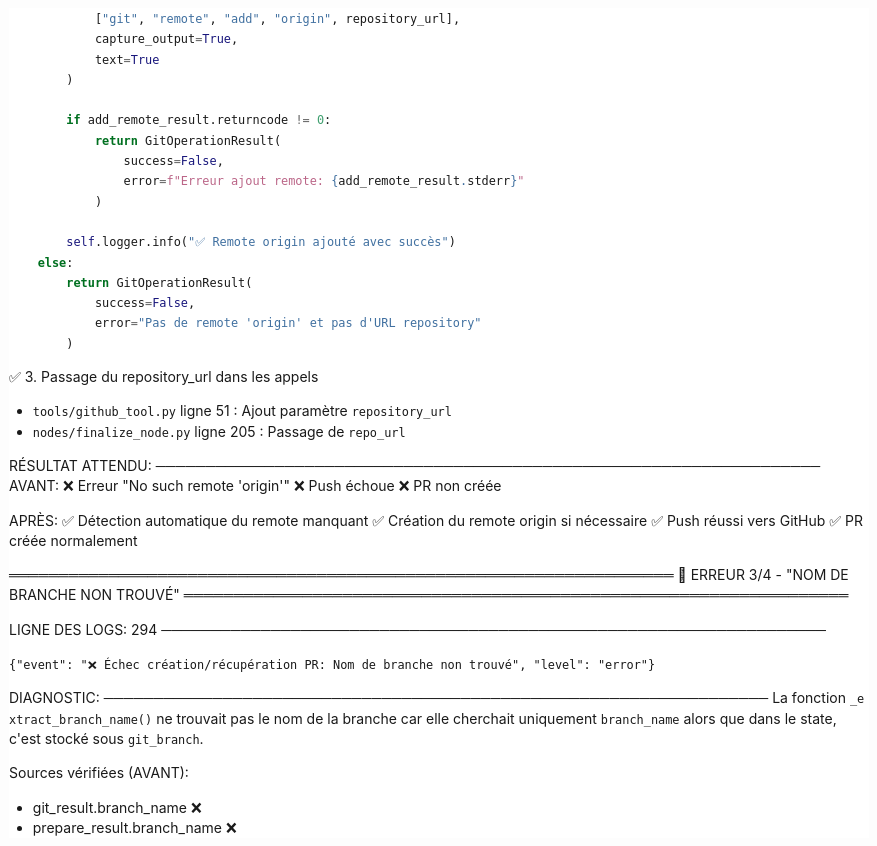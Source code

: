    ```python
               ["git", "remote", "add", "origin", repository_url],
               capture_output=True,
               text=True
           )
           
           if add_remote_result.returncode != 0:
               return GitOperationResult(
                   success=False,
                   error=f"Erreur ajout remote: {add_remote_result.stderr}"
               )
           
           self.logger.info("✅ Remote origin ajouté avec succès")
       else:
           return GitOperationResult(
               success=False,
               error="Pas de remote 'origin' et pas d'URL repository"
           )
   ```

✅ 3. Passage du repository_url dans les appels
   - `tools/github_tool.py` ligne 51 : Ajout paramètre `repository_url`
   - `nodes/finalize_node.py` ligne 205 : Passage de `repo_url`

RÉSULTAT ATTENDU:
───────────────────────────────────────────────────────────────────
AVANT:
  ❌ Erreur "No such remote 'origin'"
  ❌ Push échoue
  ❌ PR non créée

APRÈS:
  ✅ Détection automatique du remote manquant
  ✅ Création du remote origin si nécessaire
  ✅ Push réussi vers GitHub
  ✅ PR créée normalement


═══════════════════════════════════════════════════════════════════
🔴 ERREUR 3/4 - "NOM DE BRANCHE NON TROUVÉ"
═══════════════════════════════════════════════════════════════════

LIGNE DES LOGS: 294
───────────────────────────────────────────────────────────────────
```
{"event": "❌ Échec création/récupération PR: Nom de branche non trouvé", "level": "error"}
```

DIAGNOSTIC:
───────────────────────────────────────────────────────────────────
La fonction `_extract_branch_name()` ne trouvait pas le nom de la 
branche car elle cherchait uniquement `branch_name` alors que dans 
le state, c'est stocké sous `git_branch`.

Sources vérifiées (AVANT):
  - git_result.branch_name ❌
  - prepare_result.branch_name ❌
